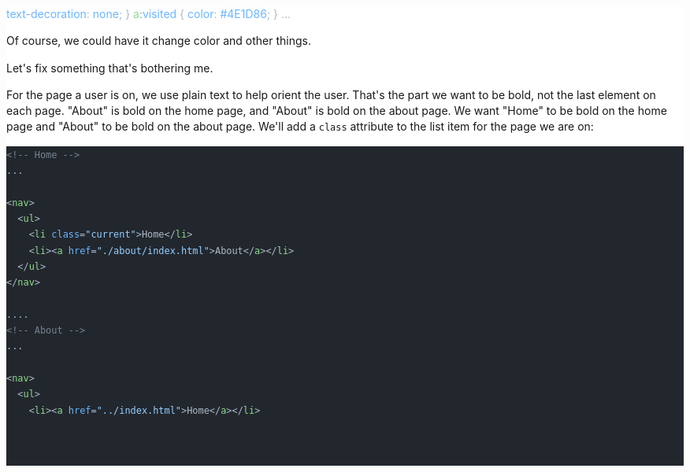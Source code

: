 <span class="line focus"><span style="color: #ADBAC7">  </span><span style="color: #6CB6FF">text-decoration</span><span style="color: #ADBAC7">: </span><span style="color: #6CB6FF">none</span><span style="color: #ADBAC7">;</span></span>
<span class="line focus"><span style="color: #ADBAC7">}</span></span>
<span class="line"></span>
<span class="line"><span style="color: #8DDB8C">a</span><span style="color: #6CB6FF">:visited</span><span style="color: #ADBAC7"> {</span></span>
<span class="line"><span style="color: #ADBAC7">  </span><span style="color: #6CB6FF">color</span><span style="color: #ADBAC7">: </span><span style="color: #6CB6FF">#4E1D86</span><span style="color: #ADBAC7">;</span></span>
<span class="line"><span style="color: #ADBAC7">}</span></span>
<span class="line"></span>
<span class="line"><span style="color: #ADBAC7">...</span></span>
<span class="line"></span></code></pre>

Of course, we could have it change color and other things.

Let's fix something that's bothering me.

For the page a user is on, we use plain text to help orient the user. That's the part we want to be bold, not the last element on each page. "About" is bold on the home page, and "About" is bold on the about page. We want "Home" to be bold on the home page and "About" to be bold on the about page. We'll add a `class` attribute to the list item for the page we are on:

<pre class="shiki" style="background-color: #22272e"><code><span class="line"><span style="color: #768390">&lt;!-- Home --&gt;</span></span>
<span class="line"><span style="color: #ADBAC7">...</span></span>
<span class="line"></span>
<span class="line"><span style="color: #ADBAC7">&lt;</span><span style="color: #8DDB8C">nav</span><span style="color: #ADBAC7">&gt;</span></span>
<span class="line"><span style="color: #ADBAC7">  &lt;</span><span style="color: #8DDB8C">ul</span><span style="color: #ADBAC7">&gt;</span></span>
<span class="line"><span style="color: #ADBAC7">    &lt;</span><span style="color: #8DDB8C">li</span><span style="color: #ADBAC7"> </span><span style="color: #6CB6FF">class</span><span style="color: #ADBAC7">=</span><span style="color: #96D0FF">&quot;current&quot;</span><span style="color: #ADBAC7">&gt;Home&lt;/</span><span style="color: #8DDB8C">li</span><span style="color: #ADBAC7">&gt;</span></span>
<span class="line"><span style="color: #ADBAC7">    &lt;</span><span style="color: #8DDB8C">li</span><span style="color: #ADBAC7">&gt;&lt;</span><span style="color: #8DDB8C">a</span><span style="color: #ADBAC7"> </span><span style="color: #6CB6FF">href</span><span style="color: #ADBAC7">=</span><span style="color: #96D0FF">&quot;./about/index.html&quot;</span><span style="color: #ADBAC7">&gt;About&lt;/</span><span style="color: #8DDB8C">a</span><span style="color: #ADBAC7">&gt;&lt;/</span><span style="color: #8DDB8C">li</span><span style="color: #ADBAC7">&gt;</span></span>
<span class="line"><span style="color: #ADBAC7">  &lt;/</span><span style="color: #8DDB8C">ul</span><span style="color: #ADBAC7">&gt;</span></span>
<span class="line"><span style="color: #ADBAC7">&lt;/</span><span style="color: #8DDB8C">nav</span><span style="color: #ADBAC7">&gt;</span></span>
<span class="line"></span>
<span class="line"><span style="color: #ADBAC7">....</span></span>
<span class="line"><span style="color: #768390">&lt;!-- About --&gt;</span></span>
<span class="line"><span style="color: #ADBAC7">...</span></span>
<span class="line"></span>
<span class="line"><span style="color: #ADBAC7">&lt;</span><span style="color: #8DDB8C">nav</span><span style="color: #ADBAC7">&gt;</span></span>
<span class="line"><span style="color: #ADBAC7">  &lt;</span><span style="color: #8DDB8C">ul</span><span style="color: #ADBAC7">&gt;</span></span>
<span class="line"><span style="color: #ADBAC7">    &lt;</span><span style="color: #8DDB8C">li</span><span style="color: #ADBAC7">&gt;&lt;</span><span style="color: #8DDB8C">a</span><span style="color: #ADBAC7"> </span><span style="color: #6CB6FF">href</span><span style="color: #ADBAC7">=</span><span style="color: #96D0FF">&quot;../index.html&quot;</span><span style="color: #ADBAC7">&gt;Home&lt;/</span><span style="color: #8DDB8C">a</span><span style="color: #ADBAC7">&gt;&lt;/</span><span style="color: #8DDB8C">li</span><span style="color: #ADBAC7">&gt;</span></span>